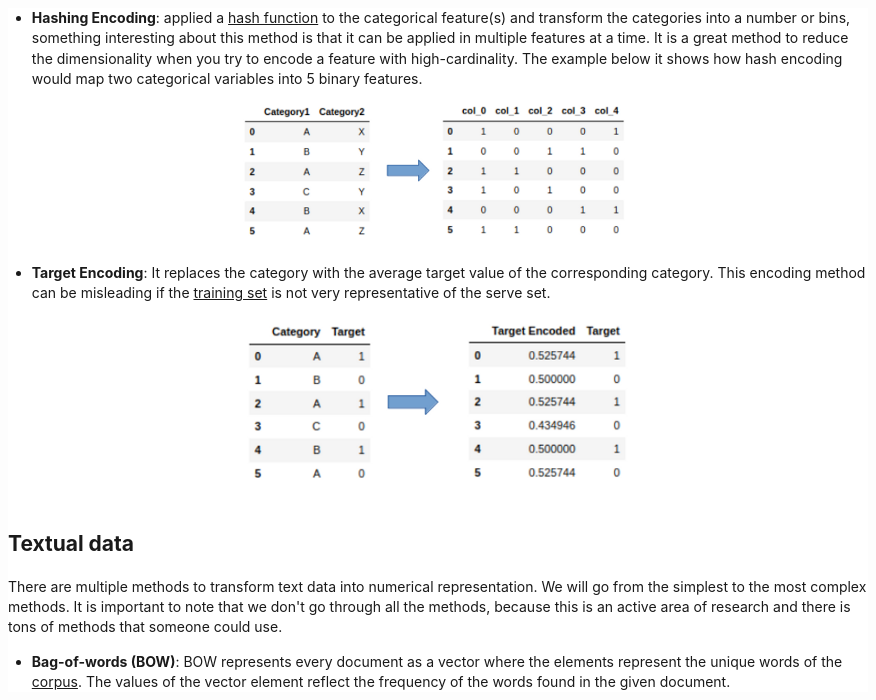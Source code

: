 * **Hashing Encoding**: applied a <a href="https://en.wikipedia.org/wiki/Hash_function">hash function</a> to the categorical feature(s) and transform the categories into a number or bins, something interesting about this method is that it can be applied in multiple features at a time. It is a great method to reduce the dimensionality when you try to encode a feature with high-cardinality. The example below it shows how hash encoding would map two categorical variables into 5 binary features.

<div style="text-align:center">
    <img src="../../assets/images/posts/fe_ml/hash.webp" alt="iqred" width="400">
</div>

* **Target Encoding**: It replaces the category with the average target value of the corresponding category. This encoding method can be misleading if the <a href="https://en.wikipedia.org/wiki/Training,_validation,_and_test_data_sets">training set</a> is not very representative of the serve set.

<div style="text-align:center">
    <img src="../../assets/images/posts/fe_ml/target.webp" alt="iqred" width="400">
</div>


## Textual data
There are multiple  methods to transform text data into numerical representation. We will go from the simplest to the most complex methods. It is important to note that we don't go through all the methods, because this is an active area of research and there is tons of methods that someone could use.

* **Bag-of-words (BOW)**: BOW represents every document as a vector where the elements represent the unique words of the <a href="https://www.merriam-webster.com/dictionary/corpus#:~:text=%3A%20the%20body%20of%20a%20human,distinct%20from%20income%20or%20interest">corpus</a>. The values of the vector element reflect the frequency of the words found in the given document.
